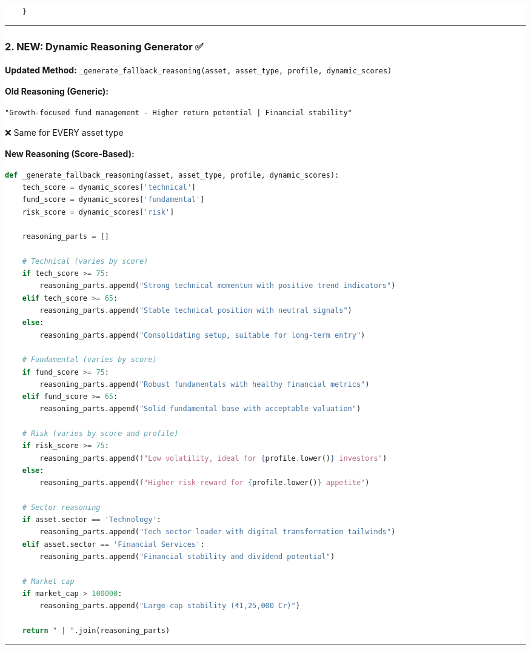 ```python
    }
```

---

### 2. **NEW: Dynamic Reasoning Generator** ✅

**Updated Method:** `_generate_fallback_reasoning(asset, asset_type, profile, dynamic_scores)`

**Old Reasoning (Generic):**
```
"Growth-focused fund management - Higher return potential | Financial stability"
```
❌ Same for EVERY asset type

**New Reasoning (Score-Based):**
```python
def _generate_fallback_reasoning(asset, asset_type, profile, dynamic_scores):
    tech_score = dynamic_scores['technical']
    fund_score = dynamic_scores['fundamental']
    risk_score = dynamic_scores['risk']
    
    reasoning_parts = []
    
    # Technical (varies by score)
    if tech_score >= 75:
        reasoning_parts.append("Strong technical momentum with positive trend indicators")
    elif tech_score >= 65:
        reasoning_parts.append("Stable technical position with neutral signals")
    else:
        reasoning_parts.append("Consolidating setup, suitable for long-term entry")
    
    # Fundamental (varies by score)
    if fund_score >= 75:
        reasoning_parts.append("Robust fundamentals with healthy financial metrics")
    elif fund_score >= 65:
        reasoning_parts.append("Solid fundamental base with acceptable valuation")
    
    # Risk (varies by score and profile)
    if risk_score >= 75:
        reasoning_parts.append(f"Low volatility, ideal for {profile.lower()} investors")
    else:
        reasoning_parts.append(f"Higher risk-reward for {profile.lower()} appetite")
    
    # Sector reasoning
    if asset.sector == 'Technology':
        reasoning_parts.append("Tech sector leader with digital transformation tailwinds")
    elif asset.sector == 'Financial Services':
        reasoning_parts.append("Financial stability and dividend potential")
    
    # Market cap
    if market_cap > 100000:
        reasoning_parts.append("Large-cap stability (₹1,25,000 Cr)")
    
    return " | ".join(reasoning_parts)
```

---